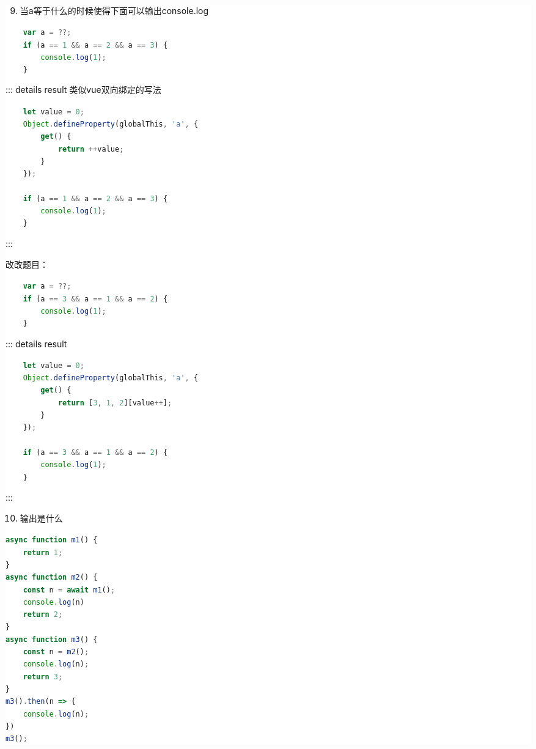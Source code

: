 9. 当a等于什么的时候使得下面可以输出console.log
```js
    var a = ??;
    if (a == 1 && a == 2 && a == 3) {
        console.log(1);
    }
```

::: details result
类似vue双向绑定的写法
```js
    let value = 0;
    Object.defineProperty(globalThis, 'a', {
        get() {
            return ++value;
        }
    });

    if (a == 1 && a == 2 && a == 3) {
        console.log(1);
    }
```
:::

改改题目：
```js
    var a = ??;
    if (a == 3 && a == 1 && a == 2) {
        console.log(1);
    }

```

::: details result
```js
    let value = 0;
    Object.defineProperty(globalThis, 'a', {
        get() {
            return [3, 1, 2][value++];
        }
    });

    if (a == 3 && a == 1 && a == 2) {
        console.log(1);
    }
```
:::

10. 输出是什么
```js
async function m1() {
    return 1;
}
async function m2() {
    const n = await m1();
    console.log(n)
    return 2;
}
async function m3() {
    const n = m2();
    console.log(n);
    return 3;
}
m3().then(n => {
    console.log(n);
})
m3();
```